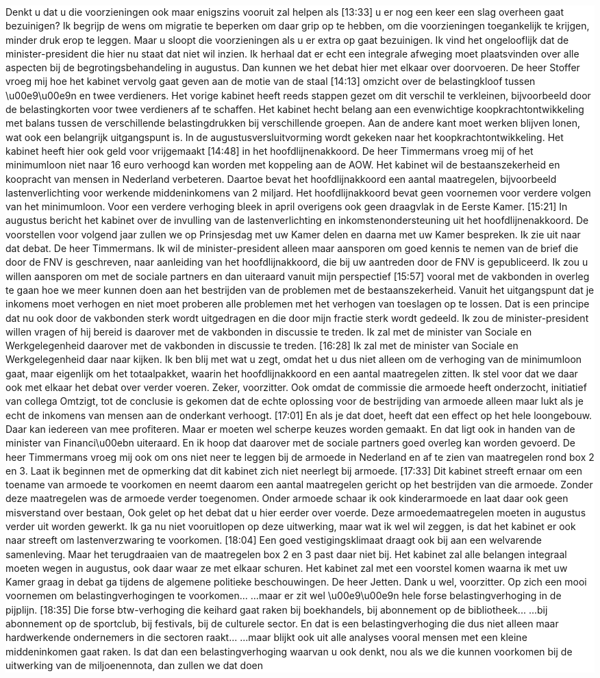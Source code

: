 Denkt u dat u die voorzieningen ook maar enigszins vooruit zal helpen als [13:33]  u er nog een keer een slag overheen gaat bezuinigen? Ik begrijp de wens om migratie te beperken  om daar grip op te hebben, om die voorzieningen toegankelijk te krijgen, minder druk erop te leggen.  Maar u sloopt die voorzieningen als u er extra op gaat bezuinigen.  Ik vind het ongelooflijk dat de minister-president die hier nu staat dat niet wil inzien. Ik herhaal dat er echt een integrale afweging moet plaatsvinden over alle aspecten bij de  begrotingsbehandeling in augustus.  Dan kunnen we het debat hier met elkaar over doorvoeren.  De heer Stoffer vroeg mij hoe het kabinet vervolg gaat geven aan de motie van de staal [14:13]  omzicht over de  belastingkloof tussen \u00e9\u00e9n en twee verdieners.  Het vorige kabinet heeft reeds stappen gezet om dit verschil te verkleinen, bijvoorbeeld  door de belastingkorten voor twee verdieners af te schaffen.  Het kabinet hecht belang aan een evenwichtige koopkrachtontwikkeling met balans tussen de verschillende belastingdrukken bij verschillende groepen.  Aan de andere kant moet werken blijven lonen, wat ook een belangrijk uitgangspunt is.  In de augustusversluitvorming wordt gekeken naar het koopkrachtontwikkeling. Het kabinet heeft hier ook geld voor vrijgemaakt [14:48]  in het hoofdlijnenakkoord.  De heer Timmermans vroeg mij of het minimumloon niet naar 16 euro verhoogd kan worden met  koppeling aan de AOW.  Het kabinet wil de bestaanszekerheid en koopracht van mensen in Nederland verbeteren.  Daartoe bevat het hoofdlijnakkoord een aantal maatregelen, bijvoorbeeld lastenverlichting voor werkende middeninkomens van 2 miljard.  Het hoofdlijnakkoord bevat geen voornemen voor verdere volgen van het minimumloon.  Voor een verdere verhoging bleek in april overigens ook geen draagvlak in de Eerste Kamer. [15:21]  In augustus bericht het kabinet over de invulling van de lastenverlichting en inkomstenondersteuning  uit het hoofdlijnenakkoord.  De voorstellen voor volgend jaar zullen we op Prinsjesdag met uw Kamer delen en daarna  met uw Kamer bespreken.  Ik zie uit naar dat debat. De heer Timmermans.  Ik wil de minister-president alleen maar aansporen om goed kennis te nemen van de brief die door  de FNV is geschreven, naar aanleiding van het hoofdlijnakkoord, die bij uw aantreden  door de FNV is gepubliceerd. Ik zou u willen aansporen om met de sociale partners en dan uiteraard vanuit mijn perspectief [15:57]  vooral met de vakbonden in overleg te gaan hoe we meer kunnen doen aan het bestrijden  van de problemen met de bestaanszekerheid.  Vanuit het uitgangspunt dat je inkomens moet verhogen en niet moet proberen alle problemen met het verhogen van  toeslagen op te lossen.  Dat is een principe dat nu ook door de vakbonden sterk wordt uitgedragen en die door mijn fractie  sterk wordt gedeeld.  Ik zou de minister-president willen vragen of hij bereid is daarover met de vakbonden  in discussie te treden.  Ik zal met de minister van Sociale en Werkgelegenheid daarover met de vakbonden in discussie te treden. [16:28]  Ik zal met de minister van Sociale en Werkgelegenheid daar naar kijken.  Ik ben blij met wat u zegt, omdat het u dus niet alleen om de verhoging van de minimumloon gaat,  maar eigenlijk om het totaalpakket, waarin het hoofdlijnakkoord en een aantal maatregelen zitten.  Ik stel voor dat we daar ook met elkaar het debat over verder voeren. Zeker, voorzitter. Ook omdat de commissie die armoede heeft onderzocht, initiatief van  collega Omtzigt, tot de conclusie is gekomen dat de echte oplossing voor de bestrijding  van armoede alleen maar lukt als je echt de inkomens van mensen aan de onderkant verhoogt. [17:01]  En als je dat doet, heeft dat een effect op het hele loongebouw.  Daar kan iedereen van mee profiteren.  Maar er moeten wel scherpe keuzes worden gemaakt.  En dat ligt ook in handen van de minister van Financi\u00ebn uiteraard.  En ik hoop dat daarover met de sociale partners goed overleg kan worden gevoerd.  De heer Timmermans vroeg mij ook om ons niet neer te leggen bij de armoede in Nederland  en af te zien van maatregelen rond box 2 en 3.  Laat ik beginnen met de opmerking dat dit kabinet zich niet neerlegt bij armoede. [17:33]  Dit kabinet streeft ernaar om  een toename van armoede te voorkomen en neemt daarom een aantal maatregelen gericht op  het bestrijden van die armoede. Zonder deze maatregelen was de armoede verder toegenomen.  Onder armoede schaar ik ook kinderarmoede en laat daar ook geen misverstand over bestaan, Ook gelet op het debat dat u hier eerder over voerde.  Deze armoedemaatregelen moeten in augustus verder uit worden gewerkt.  Ik ga nu niet vooruitlopen op deze uitwerking, maar wat ik wel wil zeggen, is dat het kabinet  er ook naar streeft om lastenverzwaring te voorkomen. [18:04]  Een goed vestigingsklimaat draagt ook bij aan een welvarende samenleving.  Maar het terugdraaien van de maatregelen box 2 en 3 past daar niet bij.  Het kabinet zal alle belangen integraal moeten wegen in augustus, ook daar waar ze met elkaar  schuren.  Het kabinet zal met een voorstel komen waarna ik met uw Kamer graag in debat ga tijdens  de algemene politieke beschouwingen.  De heer Jetten.  Dank u wel, voorzitter.  Op zich een mooi voornemen om belastingverhogingen te voorkomen... ...maar er zit wel \u00e9\u00e9n hele forse belastingverhoging in de pijplijn. [18:35]  Die forse btw-verhoging die keihard gaat raken bij boekhandels, bij abonnement op de bibliotheek...  ...bij abonnement op de sportclub, bij festivals, bij de culturele sector.  En dat is een belastingverhoging die dus niet alleen maar hardwerkende ondernemers in die sectoren raakt...  ...maar blijkt ook uit alle analyses vooral mensen met een kleine middeninkomen gaat raken.  Is dat dan een belastingverhoging waarvan u ook denkt, nou als we die kunnen voorkomen  bij de uitwerking van de miljoenennota, dan zullen we dat doen